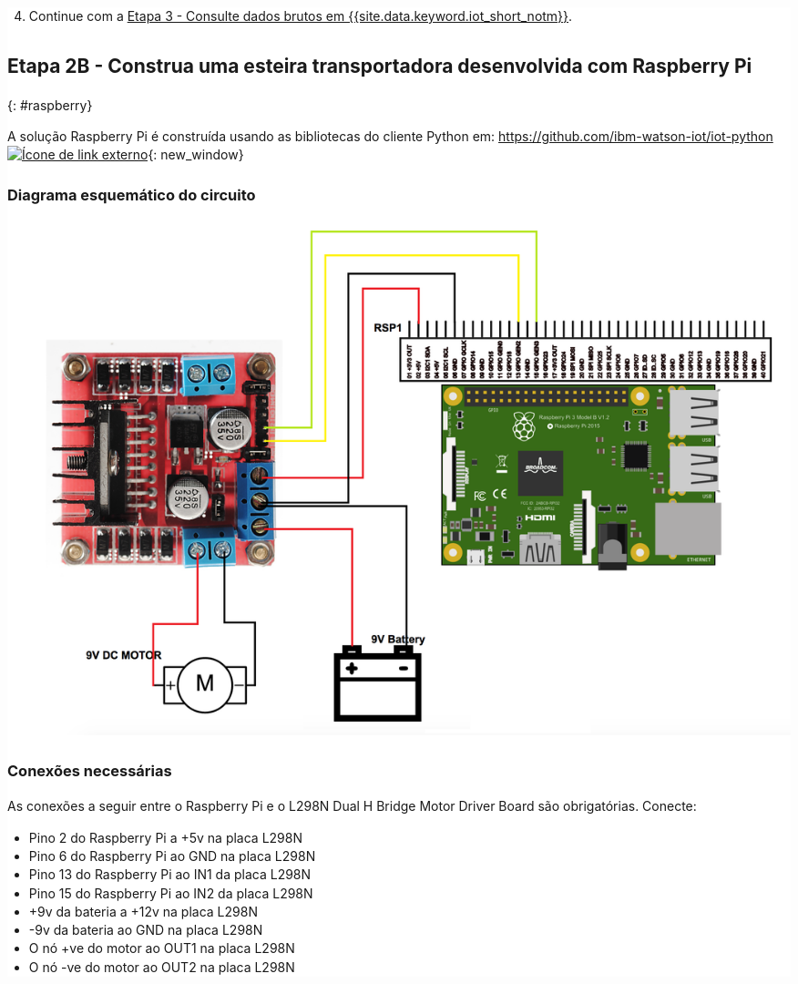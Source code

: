 4. Continue com a [Etapa 3 - Consulte dados brutos em {{site.data.keyword.iot_short_notm}}](#see_live_data).

## Etapa 2B - Construa uma esteira transportadora desenvolvida com Raspberry Pi
{: #raspberry}

A solução Raspberry Pi é construída usando as bibliotecas do cliente Python em: [https://github.com/ibm-watson-iot/iot-python ![Ícone de link externo](../../../icons/launch-glyph.svg "Ícone de link externo")](https://github.com/ibm-watson-iot/iot-python){: new_window}

### Diagrama esquemático do circuito

![Diagrama de circuito](images/raspi_circuit.png)

### Conexões necessárias

As conexões a seguir entre o Raspberry Pi e o L298N Dual H Bridge Motor Driver Board são obrigatórias. Conecte:

- Pino 2 do Raspberry Pi a +5v na placa L298N
- Pino 6 do Raspberry Pi ao GND na placa L298N
- Pino 13 do Raspberry Pi ao IN1 da placa L298N
- Pino 15 do Raspberry Pi ao IN2 da placa L298N
- +9v da bateria a +12v na placa L298N
- -9v da bateria ao GND na placa L298N
- O nó +ve do motor ao OUT1 na placa L298N
- O nó -ve do motor ao OUT2 na placa L298N
